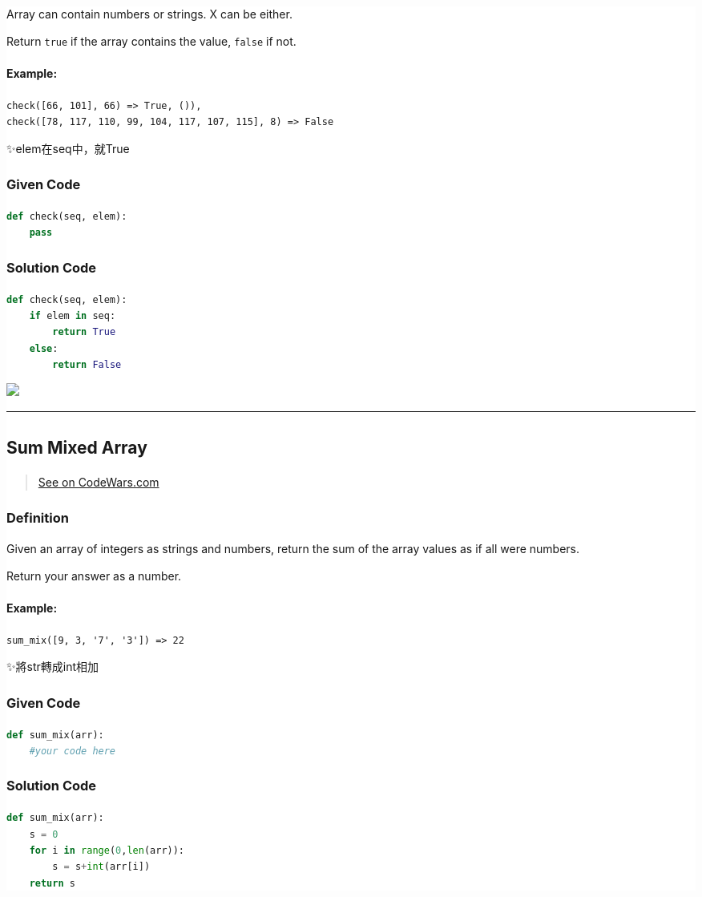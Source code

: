 Array can contain numbers or strings. X can be either.

Return `true` if the array contains the value, `false` if not.

#### **Example:**
```
check([66, 101], 66) => True, ()),
check([78, 117, 110, 99, 104, 117, 107, 115], 8) => False
```
:sparkles:elem在seq中，就True

### **Given Code**
```python
def check(seq, elem):
    pass
```

### **Solution Code**
```python
def check(seq, elem):
    if elem in seq:
        return True
    else:
        return False
```

![](https://i.imgur.com/qnv6Y7W.png)

---

## Sum Mixed Array
> [See on CodeWars.com](https://www.codewars.com/kata/57eaeb9578748ff92a000009)

### **Definition**  
Given an array of integers as strings and numbers, return the sum of the array values as if all were numbers.

Return your answer as a number.

#### **Example:**
```
sum_mix([9, 3, '7', '3']) => 22
```
:sparkles:將str轉成int相加

### **Given Code**
```python
def sum_mix(arr):
    #your code here
```

### **Solution Code**
```python
def sum_mix(arr):
    s = 0
    for i in range(0,len(arr)):
        s = s+int(arr[i])
    return s
```
